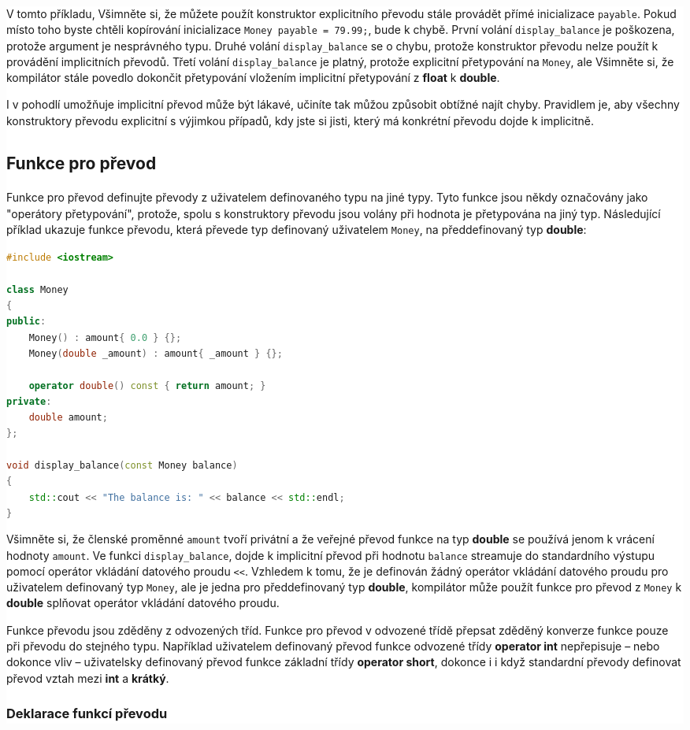 V tomto příkladu, Všimněte si, že můžete použít konstruktor explicitního převodu stále provádět přímé inicializace `payable`. Pokud místo toho byste chtěli kopírování inicializace `Money payable = 79.99;`, bude k chybě. První volání `display_balance` je poškozena, protože argument je nesprávného typu. Druhé volání `display_balance` se o chybu, protože konstruktor převodu nelze použít k provádění implicitních převodů. Třetí volání `display_balance` je platný, protože explicitní přetypování na `Money`, ale Všimněte si, že kompilátor stále povedlo dokončit přetypování vložením implicitní přetypování z **float** k **double**.

I v pohodlí umožňuje implicitní převod může být lákavé, učiníte tak můžou způsobit obtížné najít chyby. Pravidlem je, aby všechny konstruktory převodu explicitní s výjimkou případů, kdy jste si jisti, který má konkrétní převodu dojde k implicitně.

##  <a name="ConvFunc"></a> Funkce pro převod

Funkce pro převod definujte převody z uživatelem definovaného typu na jiné typy. Tyto funkce jsou někdy označovány jako "operátory přetypování", protože, spolu s konstruktory převodu jsou volány při hodnota je přetypována na jiný typ. Následující příklad ukazuje funkce převodu, která převede typ definovaný uživatelem `Money`, na předdefinovaný typ **double**:

```cpp
#include <iostream>

class Money
{
public:
    Money() : amount{ 0.0 } {};
    Money(double _amount) : amount{ _amount } {};

    operator double() const { return amount; }
private:
    double amount;
};

void display_balance(const Money balance)
{
    std::cout << "The balance is: " << balance << std::endl;
}
```

Všimněte si, že členské proměnné `amount` tvoří privátní a že veřejné převod funkce na typ **double** se používá jenom k vrácení hodnoty `amount`. Ve funkci `display_balance`, dojde k implicitní převod při hodnotu `balance` streamuje do standardního výstupu pomocí operátor vkládání datového proudu `<<`. Vzhledem k tomu, že je definován žádný operátor vkládání datového proudu pro uživatelem definovaný typ `Money`, ale je jedna pro předdefinovaný typ **double**, kompilátor může použít funkce pro převod z `Money` k **double** splňovat operátor vkládání datového proudu.

Funkce převodu jsou zděděny z odvozených tříd. Funkce pro převod v odvozené třídě přepsat zděděný konverze funkce pouze při převodu do stejného typu. Například uživatelem definovaný převod funkce odvozené třídy **operator int** nepřepisuje – nebo dokonce vliv – uživatelsky definovaný převod funkce základní třídy **operator short**, dokonce i i když standardní převody definovat převod vztah mezi **int** a **krátký**.

### <a name="declaring-conversion-functions"></a>Deklarace funkcí převodu

